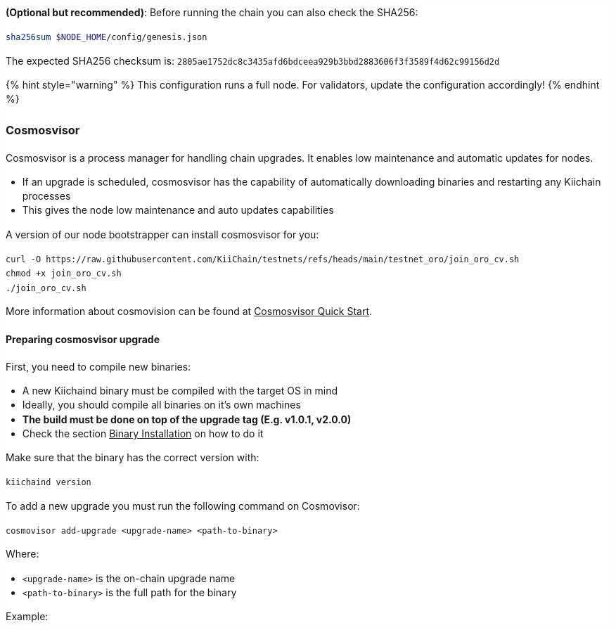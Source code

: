 **(Optional but recommended)**: Before running the chain you can also check the SHA256:

```bash
sha256sum $NODE_HOME/config/genesis.json
```

The expected SHA256 checksum is: `2805ae1752dc8c3435afd6bdceea929b3bbd2883606f3f3589f4d62c99156d2d`

{% hint style="warning" %}
This configuration runs a full node. For validators, update the configuration accordingly!
{% endhint %}

### Cosmosvisor

Cosmosvisor is a process manager for handling chain upgrades. It enables low maintenance and automatic updates for nodes.

* If an upgrade is scheduled, cosmosvisor has the capability of automatically downloading binaries and restarting any Kiichain processes
* This gives the node low maintenance and auto updates capabilities

A version of our node bootstrapper can install cosmosvisor for you:

```
curl -O https://raw.githubusercontent.com/KiiChain/testnets/refs/heads/main/testnet_oro/join_oro_cv.sh
chmod +x join_oro_cv.sh
./join_oro_cv.sh
```

More information about cosmovision can be found at [Cosmosvisor Quick Start](https://docs.cosmos.network/v0.45/run-node/cosmovisor.html).

#### Preparing cosmosvisor upgrade

First, you need to compile new binaries:

* A new Kiichaind binary must be compiled with the target OS in mind
* Ideally, you should compile all binaries on it’s own machines
* **The build must be done on top of the upgrade tag (E.g. v1.0.1, v2.0.0)**
* Check the section [Binary Installation](./#binary-installation) on how to do it

Make sure that the binary has the correct version with:

```
kiichaind version
```

To add a new upgrade you must run the following command on Cosmovisor:

```
cosmovisor add-upgrade <upgrade-name> <path-to-binary>
```

Where:

* `<upgrade-name>` is the on-chain upgrade name
* `<path-to-binary>` is the full path for the binary

Example:
